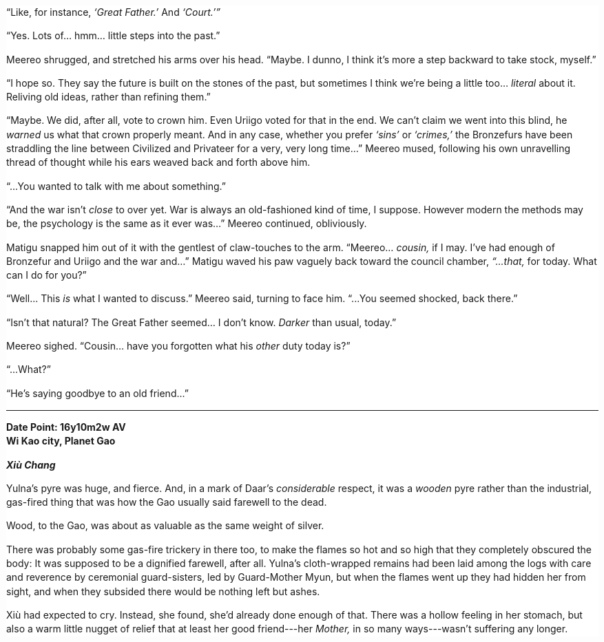 “Like, for instance, *‘Great Father.’* And *‘Court.’”*

“Yes. Lots of… hmm… little steps into the past.”

Meereo shrugged, and stretched his arms over his head. “Maybe. I dunno, I think it’s more a step backward to take stock, myself.” 

“I hope so. They say the future is built on the stones of the past, but sometimes I think we’re being a little too… *literal* about it. Reliving old ideas, rather than refining them.”

“Maybe. We did, after all, vote to crown him. Even Uriigo voted for that in the end. We can’t claim we went into this blind, he *warned* us what that crown properly meant. And in any case, whether you prefer *‘sins’* or *‘crimes,’* the Bronzefurs have been straddling the line between Civilized and Privateer for a very, very long time…” Meereo mused, following his own unravelling thread of thought while his ears weaved back and forth above him.

“...You wanted to talk with me about something.”

“And the war isn’t *close* to over yet. War is always an old-fashioned kind of time, I suppose. However modern the methods may be, the psychology is the same as it ever was…” Meereo continued, obliviously. 

Matigu snapped him out of it with the gentlest of claw-touches to the arm. “Meereo… *cousin,* if I may. I’ve had enough of Bronzefur and Uriigo and the war and…” Matigu waved his paw vaguely back toward the council chamber, *“...that,* for today. What can I do for you?”

“Well... This *is* what I wanted to discuss.” Meereo said, turning to face him. “...You seemed shocked, back there.”

“Isn’t that natural? The Great Father seemed… I don’t know. *Darker* than usual, today.”

Meereo sighed. “Cousin… have you forgotten what his *other* duty today is?”

“...What?”

“He’s saying goodbye to an old friend...”

___

**Date Point: 16y10m2w AV**    
**Wi Kao city, Planet Gao**    

***Xiù Chang***

Yulna’s pyre was huge, and fierce. And, in a mark of Daar’s *considerable* respect, it was a *wooden* pyre rather than the industrial, gas-fired thing that was how the Gao usually said farewell to the dead. 

Wood, to the Gao, was about as valuable as the same weight of silver.

There was probably some gas-fire trickery in there too, to make the flames so hot and so high that they completely obscured the body: It was supposed to be a dignified farewell, after all. Yulna’s cloth-wrapped remains had been laid among the logs with care and reverence by ceremonial guard-sisters, led by Guard-Mother Myun, but when the flames went up they had hidden her from sight, and when they subsided there would be nothing left but ashes.

Xiù had expected to cry. Instead, she found, she’d already done enough of that. There was a hollow feeling in her stomach, but also a warm little nugget of relief that at least her good friend---her *Mother,* in so many ways---wasn’t suffering any longer.
